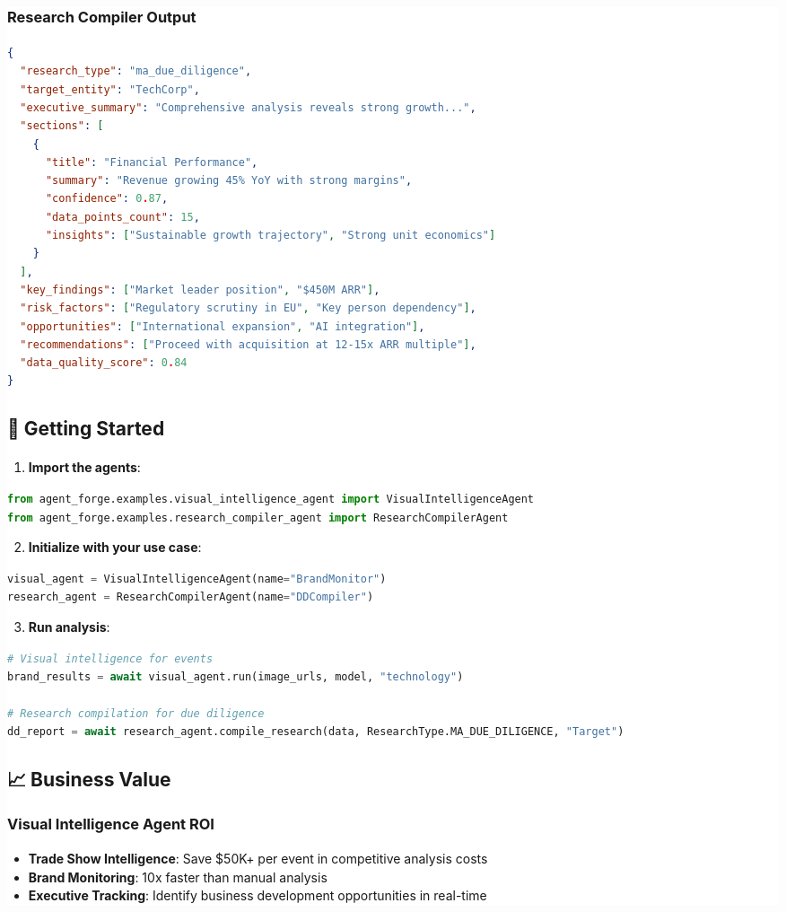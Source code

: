 ### Research Compiler Output
```json
{
  "research_type": "ma_due_diligence",
  "target_entity": "TechCorp",
  "executive_summary": "Comprehensive analysis reveals strong growth...",
  "sections": [
    {
      "title": "Financial Performance",
      "summary": "Revenue growing 45% YoY with strong margins",
      "confidence": 0.87,
      "data_points_count": 15,
      "insights": ["Sustainable growth trajectory", "Strong unit economics"]
    }
  ],
  "key_findings": ["Market leader position", "$450M ARR"],
  "risk_factors": ["Regulatory scrutiny in EU", "Key person dependency"],
  "opportunities": ["International expansion", "AI integration"],
  "recommendations": ["Proceed with acquisition at 12-15x ARR multiple"],
  "data_quality_score": 0.84
}
```

## 🚀 Getting Started

1. **Import the agents**:
```python
from agent_forge.examples.visual_intelligence_agent import VisualIntelligenceAgent
from agent_forge.examples.research_compiler_agent import ResearchCompilerAgent
```

2. **Initialize with your use case**:
```python
visual_agent = VisualIntelligenceAgent(name="BrandMonitor")
research_agent = ResearchCompilerAgent(name="DDCompiler")
```

3. **Run analysis**:
```python
# Visual intelligence for events
brand_results = await visual_agent.run(image_urls, model, "technology")

# Research compilation for due diligence  
dd_report = await research_agent.compile_research(data, ResearchType.MA_DUE_DILIGENCE, "Target")
```

## 📈 Business Value

### Visual Intelligence Agent ROI
- **Trade Show Intelligence**: Save $50K+ per event in competitive analysis costs
- **Brand Monitoring**: 10x faster than manual analysis
- **Executive Tracking**: Identify business development opportunities in real-time
